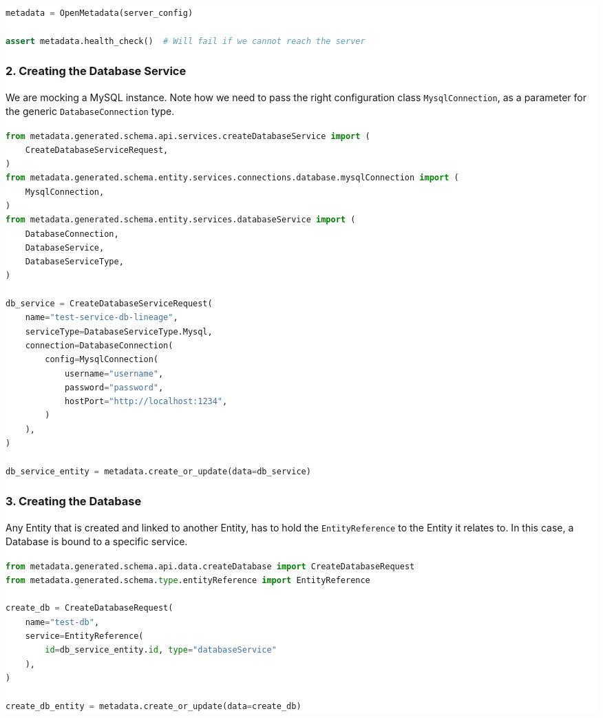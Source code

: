 ```python
metadata = OpenMetadata(server_config)

assert metadata.health_check()  # Will fail if we cannot reach the server
```

### 2. Creating the Database Service

We are mocking a MySQL instance. Note how we need to pass the right configuration class `MysqlConnection`, as a
parameter for the generic `DatabaseConnection` type.

```python
from metadata.generated.schema.api.services.createDatabaseService import (
    CreateDatabaseServiceRequest,
)
from metadata.generated.schema.entity.services.connections.database.mysqlConnection import (
    MysqlConnection,
)
from metadata.generated.schema.entity.services.databaseService import (
    DatabaseConnection,
    DatabaseService,
    DatabaseServiceType,
)

db_service = CreateDatabaseServiceRequest(
    name="test-service-db-lineage",
    serviceType=DatabaseServiceType.Mysql,
    connection=DatabaseConnection(
        config=MysqlConnection(
            username="username",
            password="password",
            hostPort="http://localhost:1234",
        )
    ),
)

db_service_entity = metadata.create_or_update(data=db_service)
```

### 3. Creating the Database

Any Entity that is created and linked to another Entity, has to hold the `EntityReference` to the Entity it
relates to. In this case, a Database is bound to a specific service.

```python
from metadata.generated.schema.api.data.createDatabase import CreateDatabaseRequest
from metadata.generated.schema.type.entityReference import EntityReference

create_db = CreateDatabaseRequest(
    name="test-db",
    service=EntityReference(
        id=db_service_entity.id, type="databaseService"
    ),
)

create_db_entity = metadata.create_or_update(data=create_db)    
```
